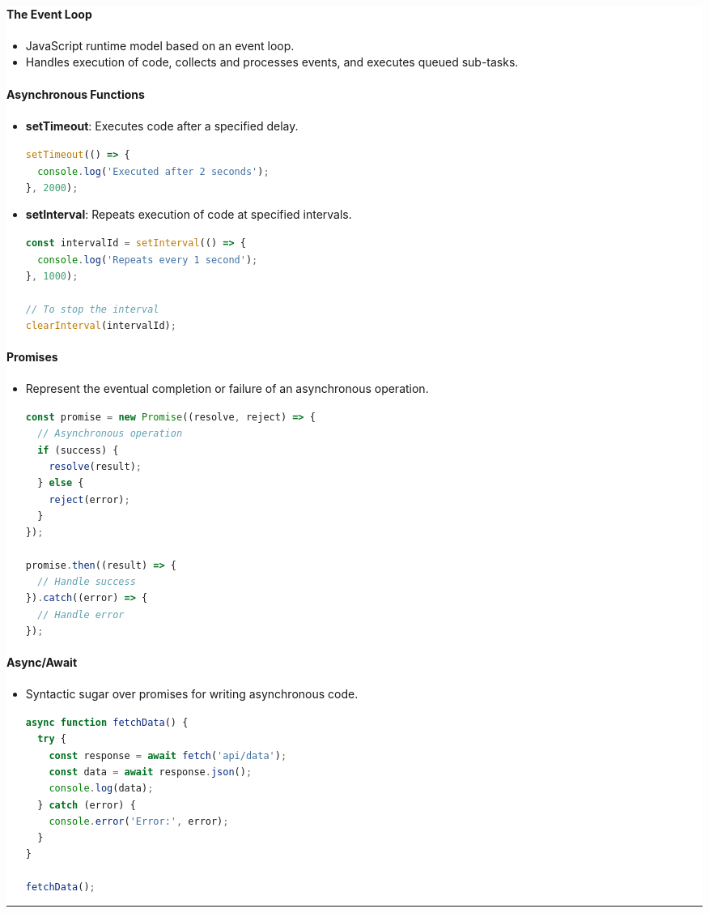 #### The Event Loop

- JavaScript runtime model based on an event loop.
- Handles execution of code, collects and processes events, and executes queued sub-tasks.

#### Asynchronous Functions

- **setTimeout**: Executes code after a specified delay.

  ```javascript
  setTimeout(() => {
    console.log('Executed after 2 seconds');
  }, 2000);
  ```

- **setInterval**: Repeats execution of code at specified intervals.

  ```javascript
  const intervalId = setInterval(() => {
    console.log('Repeats every 1 second');
  }, 1000);

  // To stop the interval
  clearInterval(intervalId);
  ```

#### Promises

- Represent the eventual completion or failure of an asynchronous operation.

  ```javascript
  const promise = new Promise((resolve, reject) => {
    // Asynchronous operation
    if (success) {
      resolve(result);
    } else {
      reject(error);
    }
  });

  promise.then((result) => {
    // Handle success
  }).catch((error) => {
    // Handle error
  });
  ```

#### Async/Await

- Syntactic sugar over promises for writing asynchronous code.

  ```javascript
  async function fetchData() {
    try {
      const response = await fetch('api/data');
      const data = await response.json();
      console.log(data);
    } catch (error) {
      console.error('Error:', error);
    }
  }

  fetchData();
  ```

---